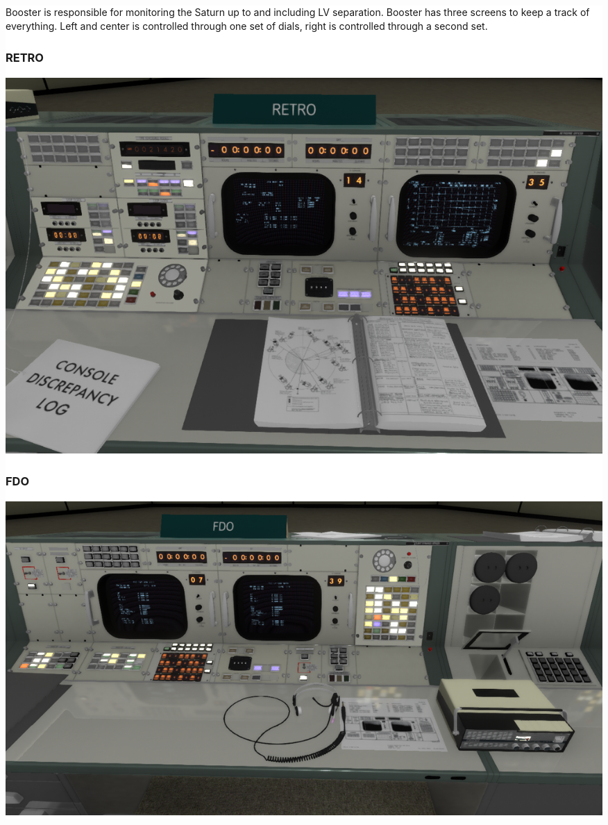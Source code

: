 Booster is responsible for monitoring the Saturn up to and including LV separation.
Booster has three screens to keep a track of everything. Left and center is controlled through one set of dials, right is controlled through a second set.

### RETRO

![](./images/main-room/dummy-retro-01-v0_7601.png)

### FDO

![](./images/main-room/dummy-fdo-01-v0_7601.png)
